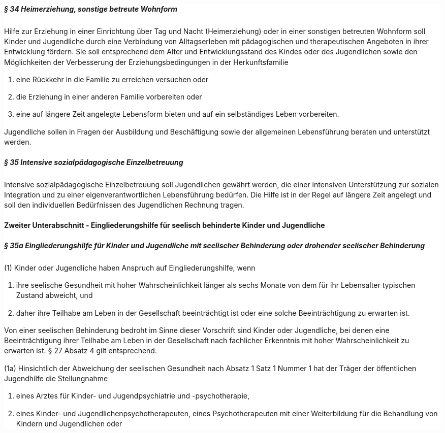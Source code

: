 
##### § 34 Heimerziehung, sonstige betreute Wohnform

Hilfe zur Erziehung in einer Einrichtung über Tag und Nacht (Heimerziehung) oder in einer sonstigen betreuten Wohnform soll Kinder und Jugendliche durch eine Verbindung von Alltagserleben mit pädagogischen und therapeutischen Angeboten in ihrer Entwicklung fördern. Sie soll entsprechend dem Alter und Entwicklungsstand des Kindes oder des Jugendlichen sowie den Möglichkeiten der Verbesserung der Erziehungsbedingungen in der Herkunftsfamilie

1.  eine Rückkehr in die Familie zu erreichen versuchen oder


2.  die Erziehung in einer anderen Familie vorbereiten oder


3.  eine auf längere Zeit angelegte Lebensform bieten und auf ein selbständiges Leben vorbereiten.



Jugendliche sollen in Fragen der Ausbildung und Beschäftigung sowie der allgemeinen Lebensführung beraten und unterstützt werden.


##### § 35 Intensive sozialpädagogische Einzelbetreuung

Intensive sozialpädagogische Einzelbetreuung soll Jugendlichen gewährt werden, die einer intensiven Unterstützung zur sozialen Integration und zu einer eigenverantwortlichen Lebensführung bedürfen. Die Hilfe ist in der Regel auf längere Zeit angelegt und soll den individuellen Bedürfnissen des Jugendlichen Rechnung tragen.


#### Zweiter Unterabschnitt - Eingliederungshilfe für seelisch behinderte Kinder und Jugendliche



##### § 35a Eingliederungshilfe für Kinder und Jugendliche mit seelischer Behinderung oder drohender seelischer Behinderung

(1) Kinder oder Jugendliche haben Anspruch auf Eingliederungshilfe, wenn

1.  ihre seelische Gesundheit mit hoher Wahrscheinlichkeit länger als sechs Monate von dem für ihr Lebensalter typischen Zustand abweicht, und


2.  daher ihre Teilhabe am Leben in der Gesellschaft beeinträchtigt ist oder eine solche Beeinträchtigung zu erwarten ist.



Von einer seelischen Behinderung bedroht im Sinne dieser Vorschrift sind Kinder oder Jugendliche, bei denen eine Beeinträchtigung ihrer Teilhabe am Leben in der Gesellschaft nach fachlicher Erkenntnis mit hoher Wahrscheinlichkeit zu erwarten ist. § 27 Absatz 4 gilt entsprechend.

(1a) Hinsichtlich der Abweichung der seelischen Gesundheit nach Absatz 1 Satz 1 Nummer 1 hat der Träger der öffentlichen Jugendhilfe die Stellungnahme

1.  eines Arztes für Kinder- und Jugendpsychiatrie und -psychotherapie,


2.  eines Kinder- und Jugendlichenpsychotherapeuten, eines Psychotherapeuten mit einer Weiterbildung für die Behandlung von Kindern und Jugendlichen oder
